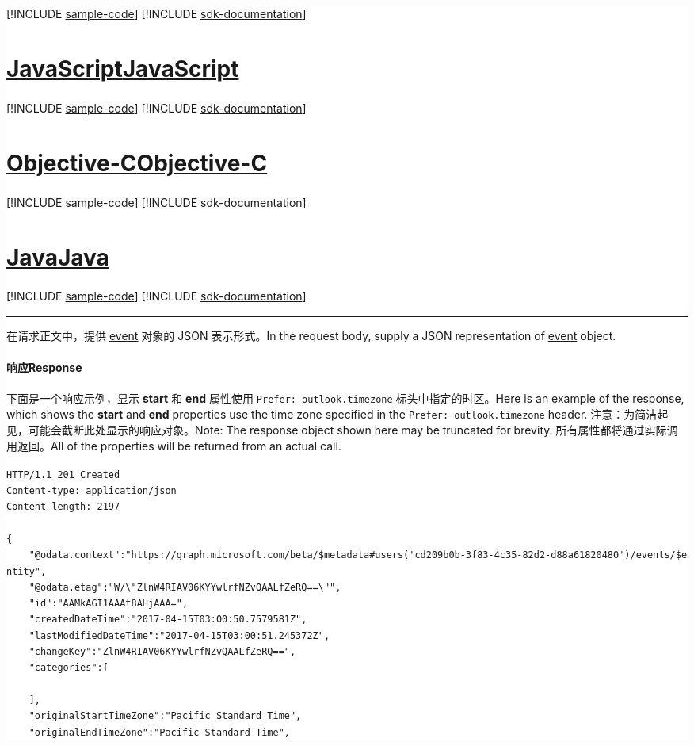 [!INCLUDE [sample-code](../includes/snippets/csharp/create-event-from-user-with-online-meeting-csharp-snippets.md)]
[!INCLUDE [sdk-documentation](../includes/snippets/snippets-sdk-documentation-link.md)]

# <a name="javascript"></a>[<span data-ttu-id="cf9bf-210">JavaScript</span><span class="sxs-lookup"><span data-stu-id="cf9bf-210">JavaScript</span></span>](#tab/javascript)
[!INCLUDE [sample-code](../includes/snippets/javascript/create-event-from-user-with-online-meeting-javascript-snippets.md)]
[!INCLUDE [sdk-documentation](../includes/snippets/snippets-sdk-documentation-link.md)]

# <a name="objective-c"></a>[<span data-ttu-id="cf9bf-211">Objective-C</span><span class="sxs-lookup"><span data-stu-id="cf9bf-211">Objective-C</span></span>](#tab/objc)
[!INCLUDE [sample-code](../includes/snippets/objc/create-event-from-user-with-online-meeting-objc-snippets.md)]
[!INCLUDE [sdk-documentation](../includes/snippets/snippets-sdk-documentation-link.md)]

# <a name="java"></a>[<span data-ttu-id="cf9bf-212">Java</span><span class="sxs-lookup"><span data-stu-id="cf9bf-212">Java</span></span>](#tab/java)
[!INCLUDE [sample-code](../includes/snippets/java/create-event-from-user-with-online-meeting-java-snippets.md)]
[!INCLUDE [sdk-documentation](../includes/snippets/snippets-sdk-documentation-link.md)]

---

<span data-ttu-id="cf9bf-213">在请求正文中，提供 [event](../resources/event.md) 对象的 JSON 表示形式。</span><span class="sxs-lookup"><span data-stu-id="cf9bf-213">In the request body, supply a JSON representation of [event](../resources/event.md) object.</span></span>
#### <a name="response"></a><span data-ttu-id="cf9bf-214">响应</span><span class="sxs-lookup"><span data-stu-id="cf9bf-214">Response</span></span>
<span data-ttu-id="cf9bf-215">下面是一个响应示例，显示 **start** 和 **end** 属性使用 `Prefer: outlook.timezone` 标头中指定的时区。</span><span class="sxs-lookup"><span data-stu-id="cf9bf-215">Here is an example of the response, which shows the **start** and **end** properties use the time zone specified in the `Prefer: outlook.timezone` header.</span></span>
<span data-ttu-id="cf9bf-216">注意：为简洁起见，可能会截断此处显示的响应对象。</span><span class="sxs-lookup"><span data-stu-id="cf9bf-216">Note: The response object shown here may be truncated for brevity.</span></span> <span data-ttu-id="cf9bf-217">所有属性都将通过实际调用返回。</span><span class="sxs-lookup"><span data-stu-id="cf9bf-217">All of the properties will be returned from an actual call.</span></span>

```http
HTTP/1.1 201 Created
Content-type: application/json
Content-length: 2197

{
    "@odata.context":"https://graph.microsoft.com/beta/$metadata#users('cd209b0b-3f83-4c35-82d2-d88a61820480')/events/$entity",
    "@odata.etag":"W/\"ZlnW4RIAV06KYYwlrfNZvQAALfZeRQ==\"",
    "id":"AAMkAGI1AAAt8AHjAAA=",
    "createdDateTime":"2017-04-15T03:00:50.7579581Z",
    "lastModifiedDateTime":"2017-04-15T03:00:51.245372Z",
    "changeKey":"ZlnW4RIAV06KYYwlrfNZvQAALfZeRQ==",
    "categories":[

    ],
    "originalStartTimeZone":"Pacific Standard Time",
    "originalEndTimeZone":"Pacific Standard Time",
```